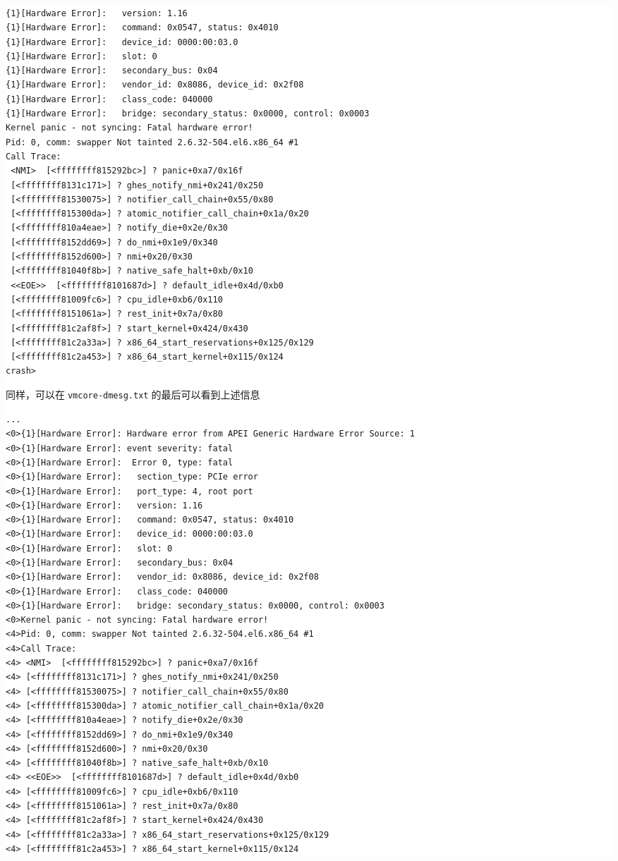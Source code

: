 ```
{1}[Hardware Error]:   version: 1.16
{1}[Hardware Error]:   command: 0x0547, status: 0x4010
{1}[Hardware Error]:   device_id: 0000:00:03.0
{1}[Hardware Error]:   slot: 0
{1}[Hardware Error]:   secondary_bus: 0x04
{1}[Hardware Error]:   vendor_id: 0x8086, device_id: 0x2f08
{1}[Hardware Error]:   class_code: 040000
{1}[Hardware Error]:   bridge: secondary_status: 0x0000, control: 0x0003
Kernel panic - not syncing: Fatal hardware error!
Pid: 0, comm: swapper Not tainted 2.6.32-504.el6.x86_64 #1
Call Trace:
 <NMI>  [<ffffffff815292bc>] ? panic+0xa7/0x16f
 [<ffffffff8131c171>] ? ghes_notify_nmi+0x241/0x250
 [<ffffffff81530075>] ? notifier_call_chain+0x55/0x80
 [<ffffffff815300da>] ? atomic_notifier_call_chain+0x1a/0x20
 [<ffffffff810a4eae>] ? notify_die+0x2e/0x30
 [<ffffffff8152dd69>] ? do_nmi+0x1e9/0x340
 [<ffffffff8152d600>] ? nmi+0x20/0x30
 [<ffffffff81040f8b>] ? native_safe_halt+0xb/0x10
 <<EOE>>  [<ffffffff8101687d>] ? default_idle+0x4d/0xb0
 [<ffffffff81009fc6>] ? cpu_idle+0xb6/0x110
 [<ffffffff8151061a>] ? rest_init+0x7a/0x80
 [<ffffffff81c2af8f>] ? start_kernel+0x424/0x430
 [<ffffffff81c2a33a>] ? x86_64_start_reservations+0x125/0x129
 [<ffffffff81c2a453>] ? x86_64_start_kernel+0x115/0x124
crash>
```

同样，可以在 `vmcore-dmesg.txt` 的最后可以看到上述信息

```
...
<0>{1}[Hardware Error]: Hardware error from APEI Generic Hardware Error Source: 1
<0>{1}[Hardware Error]: event severity: fatal
<0>{1}[Hardware Error]:  Error 0, type: fatal
<0>{1}[Hardware Error]:   section_type: PCIe error
<0>{1}[Hardware Error]:   port_type: 4, root port
<0>{1}[Hardware Error]:   version: 1.16
<0>{1}[Hardware Error]:   command: 0x0547, status: 0x4010
<0>{1}[Hardware Error]:   device_id: 0000:00:03.0
<0>{1}[Hardware Error]:   slot: 0
<0>{1}[Hardware Error]:   secondary_bus: 0x04
<0>{1}[Hardware Error]:   vendor_id: 0x8086, device_id: 0x2f08
<0>{1}[Hardware Error]:   class_code: 040000
<0>{1}[Hardware Error]:   bridge: secondary_status: 0x0000, control: 0x0003
<0>Kernel panic - not syncing: Fatal hardware error!
<4>Pid: 0, comm: swapper Not tainted 2.6.32-504.el6.x86_64 #1
<4>Call Trace:
<4> <NMI>  [<ffffffff815292bc>] ? panic+0xa7/0x16f
<4> [<ffffffff8131c171>] ? ghes_notify_nmi+0x241/0x250
<4> [<ffffffff81530075>] ? notifier_call_chain+0x55/0x80
<4> [<ffffffff815300da>] ? atomic_notifier_call_chain+0x1a/0x20
<4> [<ffffffff810a4eae>] ? notify_die+0x2e/0x30
<4> [<ffffffff8152dd69>] ? do_nmi+0x1e9/0x340
<4> [<ffffffff8152d600>] ? nmi+0x20/0x30
<4> [<ffffffff81040f8b>] ? native_safe_halt+0xb/0x10
<4> <<EOE>>  [<ffffffff8101687d>] ? default_idle+0x4d/0xb0
<4> [<ffffffff81009fc6>] ? cpu_idle+0xb6/0x110
<4> [<ffffffff8151061a>] ? rest_init+0x7a/0x80
<4> [<ffffffff81c2af8f>] ? start_kernel+0x424/0x430
<4> [<ffffffff81c2a33a>] ? x86_64_start_reservations+0x125/0x129
<4> [<ffffffff81c2a453>] ? x86_64_start_kernel+0x115/0x124
```
